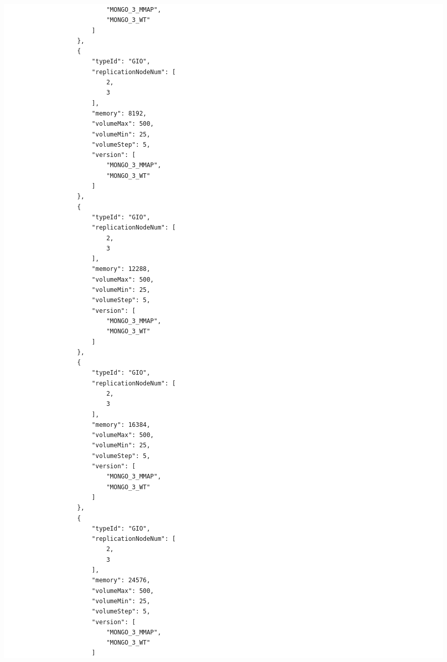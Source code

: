 ```
                            "MONGO_3_MMAP",
                            "MONGO_3_WT"
                        ]
                    },
                    {
                        "typeId": "GIO",
                        "replicationNodeNum": [
                            2,
                            3
                        ],
                        "memory": 8192,
                        "volumeMax": 500,
                        "volumeMin": 25,
                        "volumeStep": 5,
                        "version": [
                            "MONGO_3_MMAP",
                            "MONGO_3_WT"
                        ]
                    },
                    {
                        "typeId": "GIO",
                        "replicationNodeNum": [
                            2,
                            3
                        ],
                        "memory": 12288,
                        "volumeMax": 500,
                        "volumeMin": 25,
                        "volumeStep": 5,
                        "version": [
                            "MONGO_3_MMAP",
                            "MONGO_3_WT"
                        ]
                    },
                    {
                        "typeId": "GIO",
                        "replicationNodeNum": [
                            2,
                            3
                        ],
                        "memory": 16384,
                        "volumeMax": 500,
                        "volumeMin": 25,
                        "volumeStep": 5,
                        "version": [
                            "MONGO_3_MMAP",
                            "MONGO_3_WT"
                        ]
                    },
                    {
                        "typeId": "GIO",
                        "replicationNodeNum": [
                            2,
                            3
                        ],
                        "memory": 24576,
                        "volumeMax": 500,
                        "volumeMin": 25,
                        "volumeStep": 5,
                        "version": [
                            "MONGO_3_MMAP",
                            "MONGO_3_WT"
                        ]
```